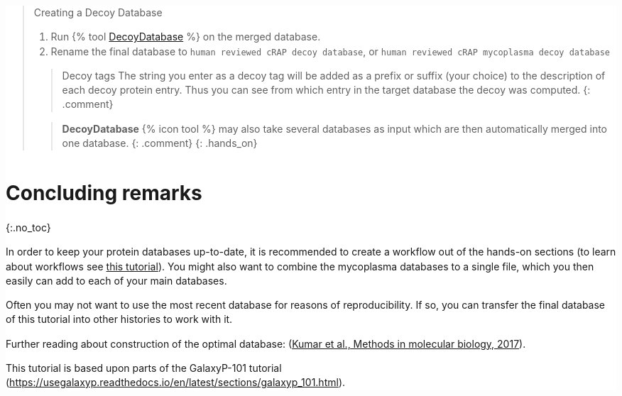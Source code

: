 > <hands-on-title>Creating a Decoy Database</hands-on-title>
> 1. Run {% tool [DecoyDatabase](toolshed.g2.bx.psu.edu/repos/galaxyp/openms_decoydatabase/DecoyDatabase/2.6+galaxy0) %} on the merged database.
> 2. Rename the final database to `human reviewed cRAP decoy database`, or `human reviewed cRAP mycoplasma decoy database`
>
>  > <comment-title>Decoy tags</comment-title>
>  > The string you enter as a decoy tag will be added as a prefix or suffix (your choice) to the description of each decoy protein entry. Thus you can see from which entry in the target database the decoy was computed.
>  {: .comment}
>
>  > <comment-title></comment-title>
>  > **DecoyDatabase**  {% icon tool %} may also take several databases as input which are then automatically merged into one database.
>  {: .comment}
{: .hands_on}


# Concluding remarks
{:.no_toc}

In order to keep your protein databases up-to-date, it is recommended to create a workflow out of the hands-on sections (to learn about workflows see [this tutorial]({{site.baseurl}}/topics/introduction/tutorials/galaxy-intro-101/tutorial.html)). You might also want to combine the mycoplasma databases to a single file, which you then easily can add to each of your main databases.

Often you may not want to use the most recent database for reasons of reproducibility. If so, you can transfer the final database of this tutorial into other histories to work with it.

Further reading about construction of the optimal database: ([Kumar et al., Methods in molecular biology, 2017](https://www.ncbi.nlm.nih.gov/pubmed/27975281)).

This tutorial is based upon parts of the GalaxyP-101 tutorial (https://usegalaxyp.readthedocs.io/en/latest/sections/galaxyp_101.html).
